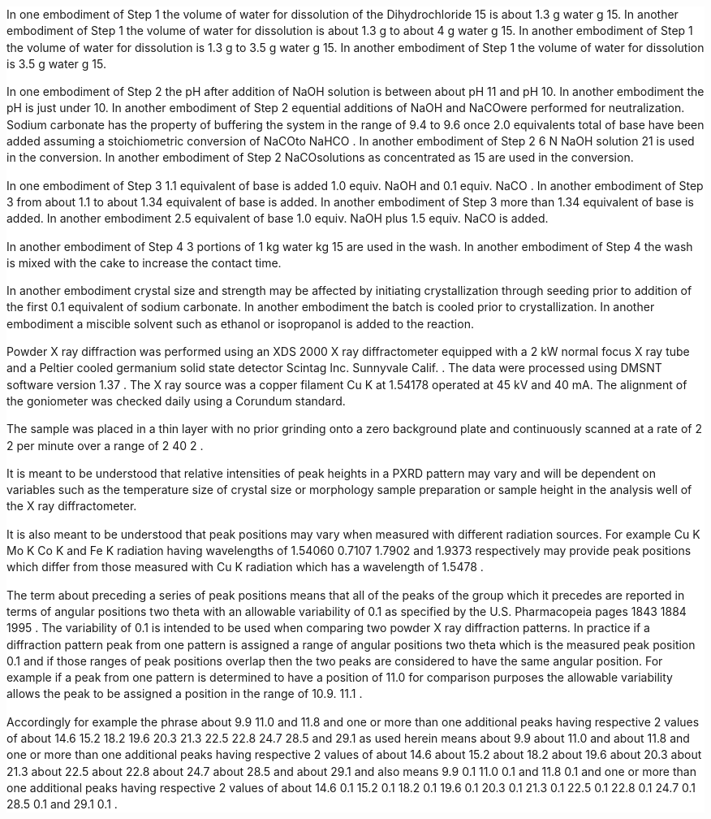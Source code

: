 In one embodiment of Step 1 the volume of water for dissolution of the Dihydrochloride 15 is about 1.3 g water g 15. In another embodiment of Step 1 the volume of water for dissolution is about 1.3 g to about 4 g water g 15. In another embodiment of Step 1 the volume of water for dissolution is 1.3 g to 3.5 g water g 15. In another embodiment of Step 1 the volume of water for dissolution is 3.5 g water g 15.

In one embodiment of Step 2 the pH after addition of NaOH solution is between about pH 11 and pH 10. In another embodiment the pH is just under 10. In another embodiment of Step 2 equential additions of NaOH and NaCOwere performed for neutralization. Sodium carbonate has the property of buffering the system in the range of 9.4 to 9.6 once 2.0 equivalents total of base have been added assuming a stoichiometric conversion of NaCOto NaHCO . In another embodiment of Step 2 6 N NaOH solution 21 is used in the conversion. In another embodiment of Step 2 NaCOsolutions as concentrated as 15 are used in the conversion.

In one embodiment of Step 3 1.1 equivalent of base is added 1.0 equiv. NaOH and 0.1 equiv. NaCO . In another embodiment of Step 3 from about 1.1 to about 1.34 equivalent of base is added. In another embodiment of Step 3 more than 1.34 equivalent of base is added. In another embodiment 2.5 equivalent of base 1.0 equiv. NaOH plus 1.5 equiv. NaCO is added.

In another embodiment of Step 4 3 portions of 1 kg water kg 15 are used in the wash. In another embodiment of Step 4 the wash is mixed with the cake to increase the contact time.

In another embodiment crystal size and strength may be affected by initiating crystallization through seeding prior to addition of the first 0.1 equivalent of sodium carbonate. In another embodiment the batch is cooled prior to crystallization. In another embodiment a miscible solvent such as ethanol or isopropanol is added to the reaction.

Powder X ray diffraction was performed using an XDS 2000 X ray diffractometer equipped with a 2 kW normal focus X ray tube and a Peltier cooled germanium solid state detector Scintag Inc. Sunnyvale Calif. . The data were processed using DMSNT software version 1.37 . The X ray source was a copper filament Cu K at 1.54178 operated at 45 kV and 40 mA. The alignment of the goniometer was checked daily using a Corundum standard.

The sample was placed in a thin layer with no prior grinding onto a zero background plate and continuously scanned at a rate of 2 2 per minute over a range of 2 40 2 .

It is meant to be understood that relative intensities of peak heights in a PXRD pattern may vary and will be dependent on variables such as the temperature size of crystal size or morphology sample preparation or sample height in the analysis well of the X ray diffractometer.

It is also meant to be understood that peak positions may vary when measured with different radiation sources. For example Cu K Mo K Co K and Fe K radiation having wavelengths of 1.54060 0.7107 1.7902 and 1.9373 respectively may provide peak positions which differ from those measured with Cu K radiation which has a wavelength of 1.5478 .

The term about preceding a series of peak positions means that all of the peaks of the group which it precedes are reported in terms of angular positions two theta with an allowable variability of 0.1 as specified by the U.S. Pharmacopeia pages 1843 1884 1995 . The variability of 0.1 is intended to be used when comparing two powder X ray diffraction patterns. In practice if a diffraction pattern peak from one pattern is assigned a range of angular positions two theta which is the measured peak position 0.1 and if those ranges of peak positions overlap then the two peaks are considered to have the same angular position. For example if a peak from one pattern is determined to have a position of 11.0 for comparison purposes the allowable variability allows the peak to be assigned a position in the range of 10.9. 11.1 .

Accordingly for example the phrase about 9.9 11.0 and 11.8 and one or more than one additional peaks having respective 2 values of about 14.6 15.2 18.2 19.6 20.3 21.3 22.5 22.8 24.7 28.5 and 29.1 as used herein means about 9.9 about 11.0 and about 11.8 and one or more than one additional peaks having respective 2 values of about 14.6 about 15.2 about 18.2 about 19.6 about 20.3 about 21.3 about 22.5 about 22.8 about 24.7 about 28.5 and about 29.1 and also means 9.9 0.1 11.0 0.1 and 11.8 0.1 and one or more than one additional peaks having respective 2 values of about 14.6 0.1 15.2 0.1 18.2 0.1 19.6 0.1 20.3 0.1 21.3 0.1 22.5 0.1 22.8 0.1 24.7 0.1 28.5 0.1 and 29.1 0.1 .
